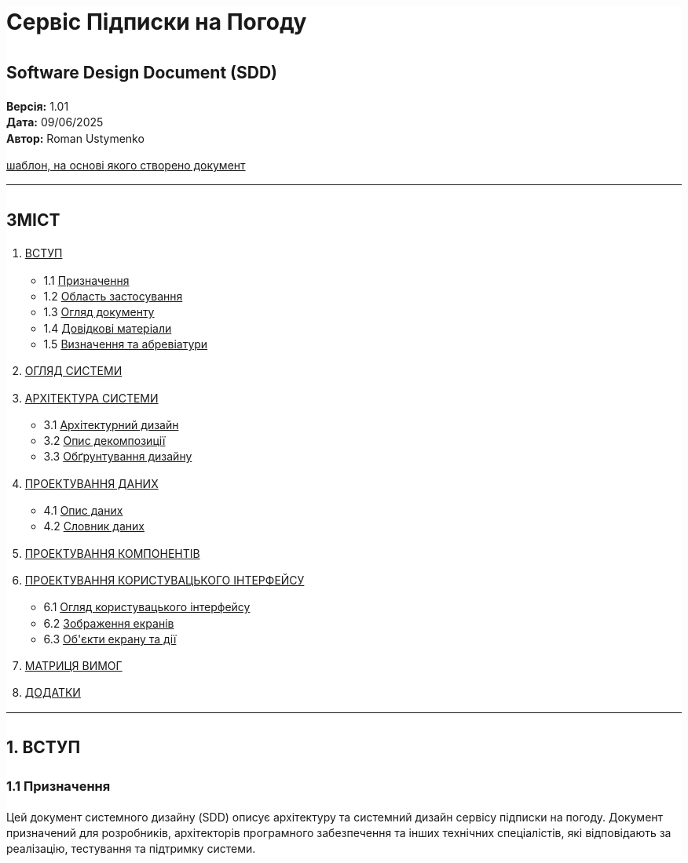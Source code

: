 # Сервіс Підписки на Погоду

## Software Design Document (SDD)

**Версія:** 1.01  
**Дата:** 09/06/2025  
**Автор:** Roman Ustymenko  

[шаблон, на основі якого створено документ](https://wildart.github.io/MISG5020/standards/SDD_Template.pdf)

---

## ЗМІСТ

1. [ВСТУП](#1-вступ)
   - 1.1 [Призначення](#11-призначення)
   - 1.2 [Область застосування](#12-область-застосування)
   - 1.3 [Огляд документу](#13-огляд-документу)
   - 1.4 [Довідкові матеріали](#14-довідкові-матеріали)
   - 1.5 [Визначення та абревіатури](#15-визначення-та-абревіатури)

2. [ОГЛЯД СИСТЕМИ](#2-огляд-системи)

3. [АРХІТЕКТУРА СИСТЕМИ](#3-архітектура-системи)
   - 3.1 [Архітектурний дизайн](#31-архітектурний-дизайн)
   - 3.2 [Опис декомпозиції](#32-опис-декомпозиції)
   - 3.3 [Обґрунтування дизайну](#33-обґрунтування-дизайну)

4. [ПРОЕКТУВАННЯ ДАНИХ](#4-проектування-даних)
   - 4.1 [Опис даних](#41-опис-даних)
   - 4.2 [Словник даних](#42-словник-даних)

5. [ПРОЕКТУВАННЯ КОМПОНЕНТІВ](#5-проектування-компонентів)

6. [ПРОЕКТУВАННЯ КОРИСТУВАЦЬКОГО ІНТЕРФЕЙСУ](#6-проектування-користувацького-інтерфейсу)
   - 6.1 [Огляд користувацького інтерфейсу](#61-огляд-користувацького-інтерфейсу)
   - 6.2 [Зображення екранів](#62-зображення-екранів)
   - 6.3 [Об'єкти екрану та дії](#63-обєкти-екрану-та-дії)

7. [МАТРИЦЯ ВИМОГ](#7-матриця-вимог)

8. [ДОДАТКИ](#8-додатки)

---

## 1. ВСТУП

### 1.1 Призначення

Цей документ системного дизайну (SDD) описує архітектуру та системний дизайн сервісу підписки на погоду. Документ призначений для розробників, архітекторів програмного забезпечення та інших технічних спеціалістів, які відповідають за реалізацію, тестування та підтримку системи.

